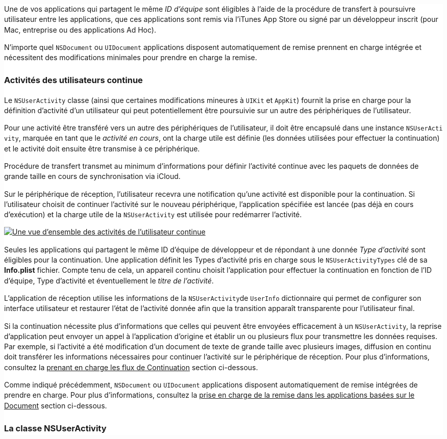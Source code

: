 Une de vos applications qui partagent le même _ID d’équipe_ sont éligibles à l’aide de la procédure de transfert à poursuivre utilisateur entre les applications, que ces applications sont remis via l’iTunes App Store ou signé par un développeur inscrit (pour Mac, entreprise ou des applications Ad Hoc).

N’importe quel `NSDocument` ou `UIDocument` applications disposent automatiquement de remise prennent en charge intégrée et nécessitent des modifications minimales pour prendre en charge la remise.

### <a name="continuing-user-activities"></a>Activités des utilisateurs continue

Le `NSUserActivity` classe (ainsi que certaines modifications mineures à `UIKit` et `AppKit`) fournit la prise en charge pour la définition d’activité d’un utilisateur qui peut potentiellement être poursuivie sur un autre des périphériques de l’utilisateur.

Pour une activité être transféré vers un autre des périphériques de l’utilisateur, il doit être encapsulé dans une instance `NSUserActivity`, marquée en tant que le _activité en cours_, ont la charge utile est définie (les données utilisées pour effectuer la continuation) et le activité doit ensuite être transmise à ce périphérique.

Procédure de transfert transmet au minimum d’informations pour définir l’activité continue avec les paquets de données de grande taille en cours de synchronisation via iCloud.

Sur le périphérique de réception, l’utilisateur recevra une notification qu’une activité est disponible pour la continuation. Si l’utilisateur choisit de continuer l’activité sur le nouveau périphérique, l’application spécifiée est lancée (pas déjà en cours d’exécution) et la charge utile de la `NSUserActivity` est utilisée pour redémarrer l’activité.

[![](handoff-images/handoffinteractions.png "Une vue d’ensemble des activités de l’utilisateur continue")](handoff-images/handoffinteractions.png#lightbox)

Seules les applications qui partagent le même ID d’équipe de développeur et de répondant à une donnée _Type d’activité_ sont éligibles pour la continuation. Une application définit les Types d’activité pris en charge sous le `NSUserActivityTypes` clé de sa **Info.plist** fichier. Compte tenu de cela, un appareil continu choisit l’application pour effectuer la continuation en fonction de l’ID d’équipe, Type d’activité et éventuellement le _titre de l’activité_.

L’application de réception utilise les informations de la `NSUserActivity`de `UserInfo` dictionnaire qui permet de configurer son interface utilisateur et restaurer l’état de l’activité donnée afin que la transition apparaît transparente pour l’utilisateur final.

Si la continuation nécessite plus d’informations que celles qui peuvent être envoyées efficacement à un `NSUserActivity`, la reprise d’application peut envoyer un appel à l’application d’origine et établir un ou plusieurs flux pour transmettre les données requises. Par exemple, si l’activité a été modification d’un document de texte de grande taille avec plusieurs images, diffusion en continu doit transférer les informations nécessaires pour continuer l’activité sur le périphérique de réception. Pour plus d’informations, consultez la [prenant en charge les flux de Continuation](#Supporting-Continuation-Streams) section ci-dessous.

Comme indiqué précédemment, `NSDocument` ou `UIDocument` applications disposent automatiquement de remise intégrées de prendre en charge. Pour plus d’informations, consultez la [prise en charge de la remise dans les applications basées sur le Document](#Supporting-Handoff-in-Document-Based-Apps) section ci-dessous.

### <a name="the-nsuseractivity-class"></a>La classe NSUserActivity
